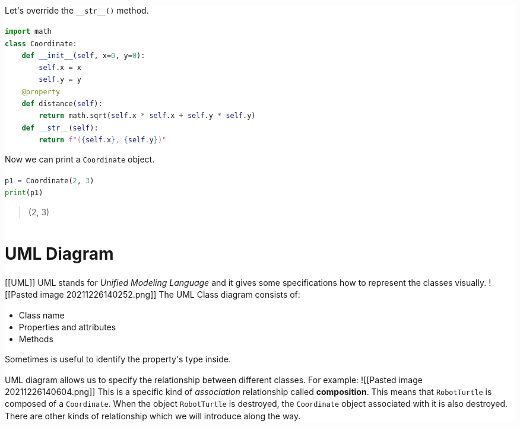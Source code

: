 Let's override the `__str__()` method.
```py
import math
class Coordinate:
    def __init__(self, x=0, y=0):
        self.x = x
        self.y = y
    @property
    def distance(self):
        return math.sqrt(self.x * self.x + self.y * self.y)
    def __str__(self):
        return f"({self.x}, {self.y})"
```
Now we can print a `Coordinate` object.
```py
p1 = Coordinate(2, 3)
print(p1)
```
> (2, 3)

# UML Diagram
[[UML]]
UML stands for *Unified Modeling Language* and it gives some specifications how to represent the classes visually.
![[Pasted image 20211226140252.png]]
The UML Class diagram consists of:
- Class name
- Properties and attributes
- Methods

Sometimes is useful to identify the property's type inside.

UML diagram allows us to specify the relationship between different classes. For example:
![[Pasted image 20211226140604.png]]
This is a specific kind of _association_ relationship called **composition**. This means that `RobotTurtle` is composed of a `Coordinate`. When the object `RobotTurtle` is destroyed, the `Coordinate` object associated with it is also destroyed. There are other kinds of relationship which we will introduce along the way.